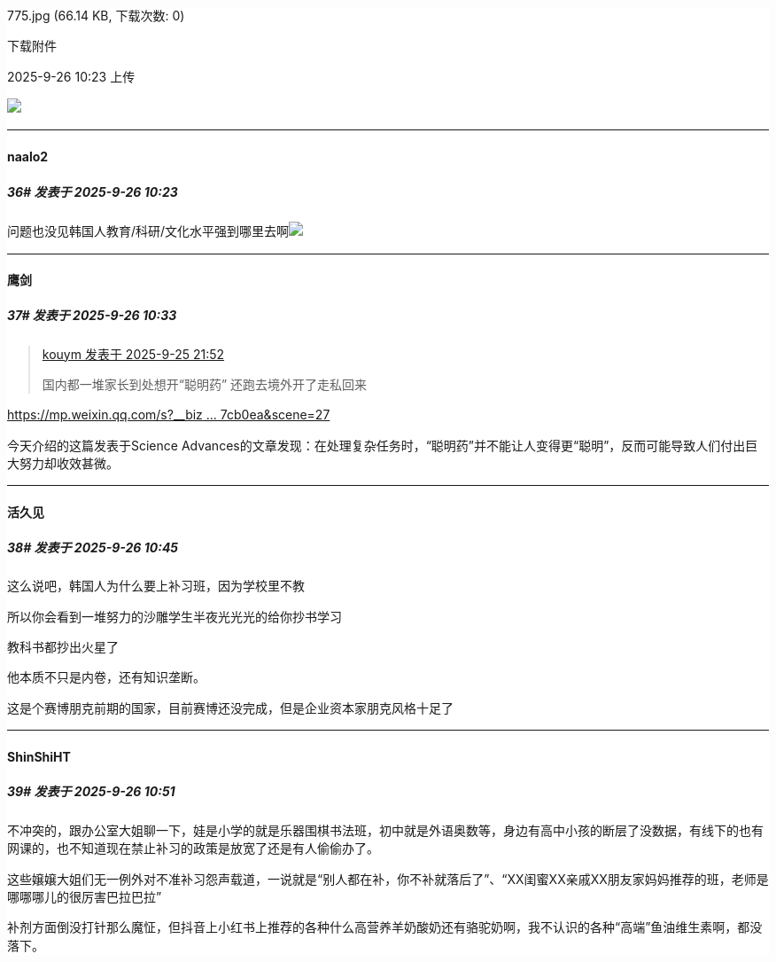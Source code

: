 775.jpg
(66.14 KB, 下载次数: 0)

下载附件

2025-9-26 10:23 上传

<img src="https://img.stage1st.com/forum/202509/26/102327drm88h71omznbrzu.jpg" referrerpolicy="no-referrer">

*****

####  naalo2  
##### 36#       发表于 2025-9-26 10:23

问题也没见韩国人教育/科研/文化水平强到哪里去啊<img src="https://static.stage1st.com/image/smiley/face2017/067.png" referrerpolicy="no-referrer">

*****

####  鹰剑  
##### 37#       发表于 2025-9-26 10:33

<blockquote><a href="httphttps://stage1st.com/2b/forum.php?mod=redirect&amp;goto=findpost&amp;pid=68489575&amp;ptid=2262992" target="_blank">kouym 发表于 2025-9-25 21:52</a>

国内都一堆家长到处想开“聪明药” 还跑去境外开了走私回来</blockquote>
[https://mp.weixin.qq.com/s?__biz ... 7cb0ea&amp;scene=27](https://mp.weixin.qq.com/s?__biz=MzIyODYzNTkyMg==&amp;mid=2247493115&amp;idx=1&amp;sn=15638763a2b31b70cf543fcbcf2ffc78&amp;chksm=e84c4186df3bc89026926c110781d6af0236e93e5466129aeb92681de091b04a55f9927cb0ea&amp;scene=27)

今天介绍的这篇发表于Science Advances的文章发现：在处理复杂任务时，“聪明药”并不能让人变得更“聪明”，反而可能导致人们付出巨大努力却收效甚微。

*****

####  活久见  
##### 38#       发表于 2025-9-26 10:45

这么说吧，韩国人为什么要上补习班，因为学校里不教

所以你会看到一堆努力的沙雕学生半夜光光光的给你抄书学习

教科书都抄出火星了

他本质不只是内卷，还有知识垄断。

这是个赛博朋克前期的国家，目前赛博还没完成，但是企业资本家朋克风格十足了

*****

####  ShinShiHT  
##### 39#       发表于 2025-9-26 10:51

不冲突的，跟办公室大姐聊一下，娃是小学的就是乐器围棋书法班，初中就是外语奥数等，身边有高中小孩的断层了没数据，有线下的也有网课的，也不知道现在禁止补习的政策是放宽了还是有人偷偷办了。

这些嬢嬢大姐们无一例外对不准补习怨声载道，一说就是“别人都在补，你不补就落后了”、“XX闺蜜XX亲戚XX朋友家妈妈推荐的班，老师是哪哪哪儿的很厉害巴拉巴拉”

补剂方面倒没打针那么魔怔，但抖音上小红书上推荐的各种什么高营养羊奶酸奶还有骆驼奶啊，我不认识的各种“高端”鱼油维生素啊，都没落下。
